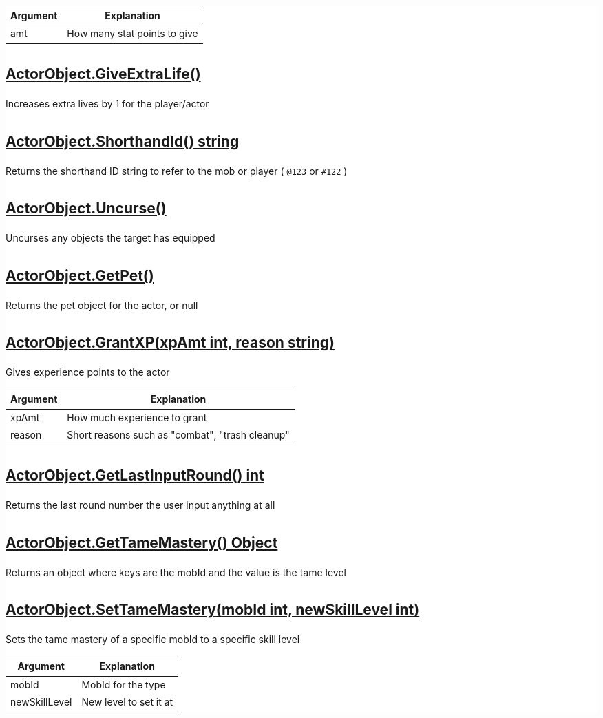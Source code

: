 |  Argument | Explanation |
| --- | --- |
| amt | How many stat points to give |

## [ActorObject.GiveExtraLife()](/internal/scripting/actor_func.go)
Increases extra lives by 1 for the player/actor

## [ActorObject.ShorthandId() string](/internal/scripting/actor_func.go)
Returns the shorthand ID string to refer to the mob or player ( `@123` or `#122` )

## [ActorObject.Uncurse()](/internal/scripting/actor_func.go)
Uncurses any objects the target has equipped

## [ActorObject.GetPet()](/internal/scripting/actor_func.go)
Returns the pet object for the actor, or null

## [ActorObject.GrantXP(xpAmt int, reason string)](/internal/scripting/actor_func.go)
Gives experience points to the actor

|  Argument | Explanation |
| --- | --- |
| xpAmt | How much experience to grant |
| reason | Short reasons such as "combat", "trash cleanup" |

## [ActorObject.GetLastInputRound() int](/internal/scripting/actor_func.go)
Returns the last round number the user input anything at all

## [ActorObject.GetTameMastery() Object](/internal/scripting/actor_func.go)
Returns an object where keys are the mobId and the value is the tame level

## [ActorObject.SetTameMastery(mobId int, newSkillLevel int)](/internal/scripting/actor_func.go)
Sets the tame mastery of a specific mobId to a specific skill level

|  Argument | Explanation |
| --- | --- |
| mobId | MobId for the type |
| newSkillLevel | New level to set it at |
